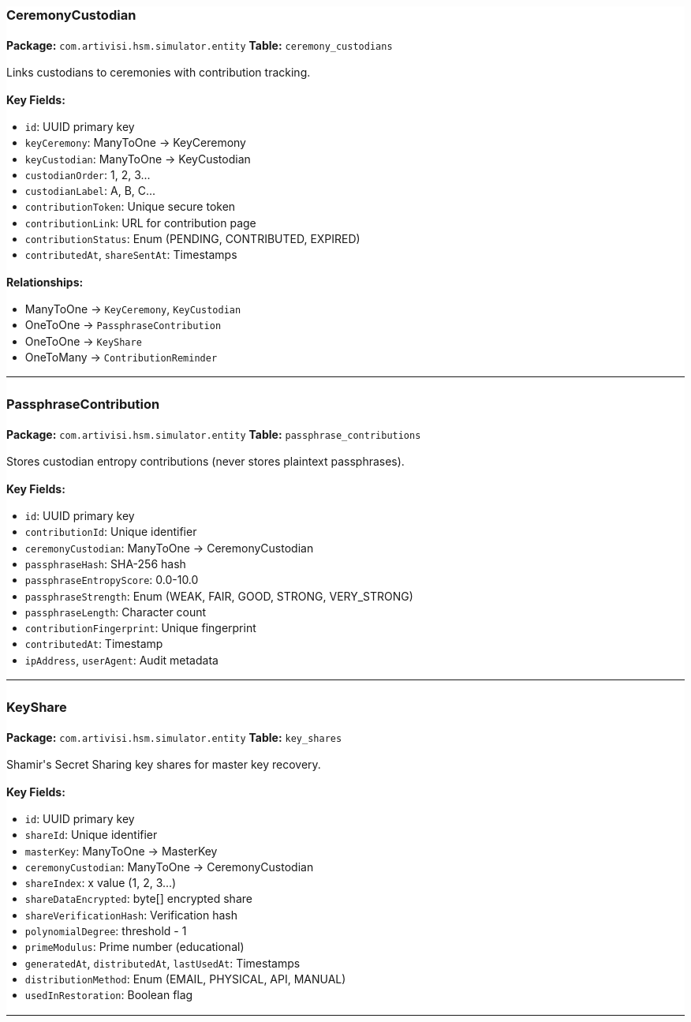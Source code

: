 ### CeremonyCustodian
**Package:** `com.artivisi.hsm.simulator.entity`
**Table:** `ceremony_custodians`

Links custodians to ceremonies with contribution tracking.

**Key Fields:**
- `id`: UUID primary key
- `keyCeremony`: ManyToOne → KeyCeremony
- `keyCustodian`: ManyToOne → KeyCustodian
- `custodianOrder`: 1, 2, 3...
- `custodianLabel`: A, B, C...
- `contributionToken`: Unique secure token
- `contributionLink`: URL for contribution page
- `contributionStatus`: Enum (PENDING, CONTRIBUTED, EXPIRED)
- `contributedAt`, `shareSentAt`: Timestamps

**Relationships:**
- ManyToOne → `KeyCeremony`, `KeyCustodian`
- OneToOne → `PassphraseContribution`
- OneToOne → `KeyShare`
- OneToMany → `ContributionReminder`

---

### PassphraseContribution
**Package:** `com.artivisi.hsm.simulator.entity`
**Table:** `passphrase_contributions`

Stores custodian entropy contributions (never stores plaintext passphrases).

**Key Fields:**
- `id`: UUID primary key
- `contributionId`: Unique identifier
- `ceremonyCustodian`: ManyToOne → CeremonyCustodian
- `passphraseHash`: SHA-256 hash
- `passphraseEntropyScore`: 0.0-10.0
- `passphraseStrength`: Enum (WEAK, FAIR, GOOD, STRONG, VERY_STRONG)
- `passphraseLength`: Character count
- `contributionFingerprint`: Unique fingerprint
- `contributedAt`: Timestamp
- `ipAddress`, `userAgent`: Audit metadata

---

### KeyShare
**Package:** `com.artivisi.hsm.simulator.entity`
**Table:** `key_shares`

Shamir's Secret Sharing key shares for master key recovery.

**Key Fields:**
- `id`: UUID primary key
- `shareId`: Unique identifier
- `masterKey`: ManyToOne → MasterKey
- `ceremonyCustodian`: ManyToOne → CeremonyCustodian
- `shareIndex`: x value (1, 2, 3...)
- `shareDataEncrypted`: byte[] encrypted share
- `shareVerificationHash`: Verification hash
- `polynomialDegree`: threshold - 1
- `primeModulus`: Prime number (educational)
- `generatedAt`, `distributedAt`, `lastUsedAt`: Timestamps
- `distributionMethod`: Enum (EMAIL, PHYSICAL, API, MANUAL)
- `usedInRestoration`: Boolean flag

---